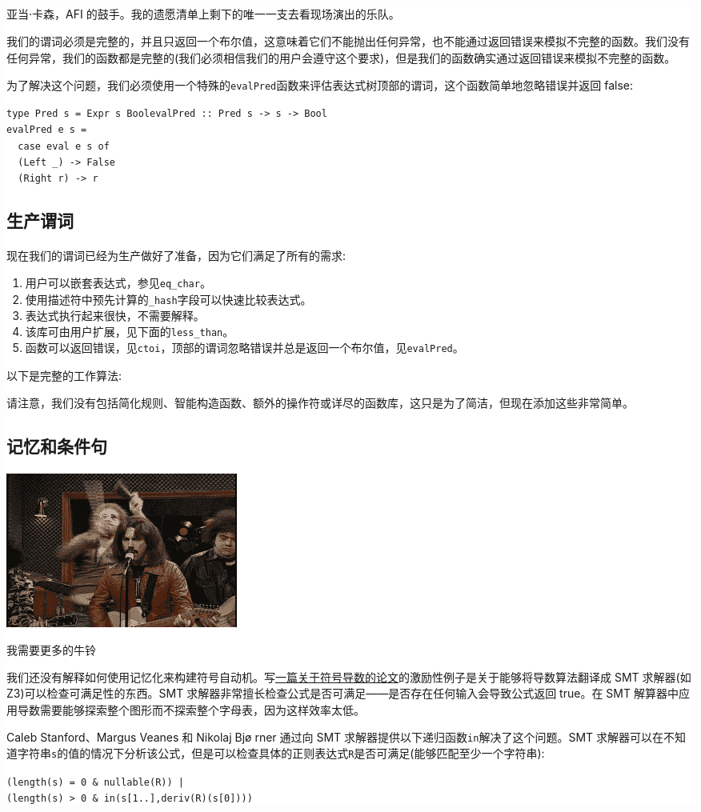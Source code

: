 亚当·卡森，AFI 的鼓手。我的遗愿清单上剩下的唯一一支去看现场演出的乐队。

我们的谓词必须是完整的，并且只返回一个布尔值，这意味着它们不能抛出任何异常，也不能通过返回错误来模拟不完整的函数。我们没有任何异常，我们的函数都是完整的(我们必须相信我们的用户会遵守这个要求)，但是我们的函数确实通过返回错误来模拟不完整的函数。

为了解决这个问题，我们必须使用一个特殊的`evalPred`函数来评估表达式树顶部的谓词，这个函数简单地忽略错误并返回 false:

```
type Pred s = Expr s BoolevalPred :: Pred s -> s -> Bool
evalPred e s =
  case eval e s of
  (Left _) -> False
  (Right r) -> r
```

## 生产谓词

现在我们的谓词已经为生产做好了准备，因为它们满足了所有的需求:

1.  用户可以嵌套表达式，参见`eq_char`。
2.  使用描述符中预先计算的`_hash`字段可以快速比较表达式。
3.  表达式执行起来很快，不需要解释。
4.  该库可由用户扩展，见下面的`less_than`。
5.  函数可以返回错误，见`ctoi`，顶部的谓词忽略错误并总是返回一个布尔值，见`evalPred`。

以下是完整的工作算法:

请注意，我们没有包括简化规则、智能构造函数、额外的操作符或详尽的函数库，这只是为了简洁，但现在添加这些非常简单。

## 记忆和条件句

![](img/bcf06f2894156deaed18d4a4ca6064c2.png)

我需要更多的牛铃

我们还没有解释如何使用记忆化来构建符号自动机。写[一篇关于符号导数的论文](https://dl.acm.org/doi/pdf/10.1145/3453483.3454066)的激励性例子是关于能够将导数算法翻译成 SMT 求解器(如 Z3)可以检查可满足性的东西。SMT 求解器非常擅长检查公式是否可满足——是否存在任何输入会导致公式返回 true。在 SMT 解算器中应用导数需要能够探索整个图形而不探索整个字母表，因为这样效率太低。

Caleb Stanford、Margus Veanes 和 Nikolaj Bjø rner 通过向 SMT 求解器提供以下递归函数`in`解决了这个问题。SMT 求解器可以在不知道字符串`s`的值的情况下分析该公式，但是可以检查具体的正则表达式`R`是否可满足(能够匹配至少一个字符串):

```
(length(s) = 0 & nullable(R)) |
(length(s) > 0 & in(s[1..],deriv(R)(s[0])))
```

